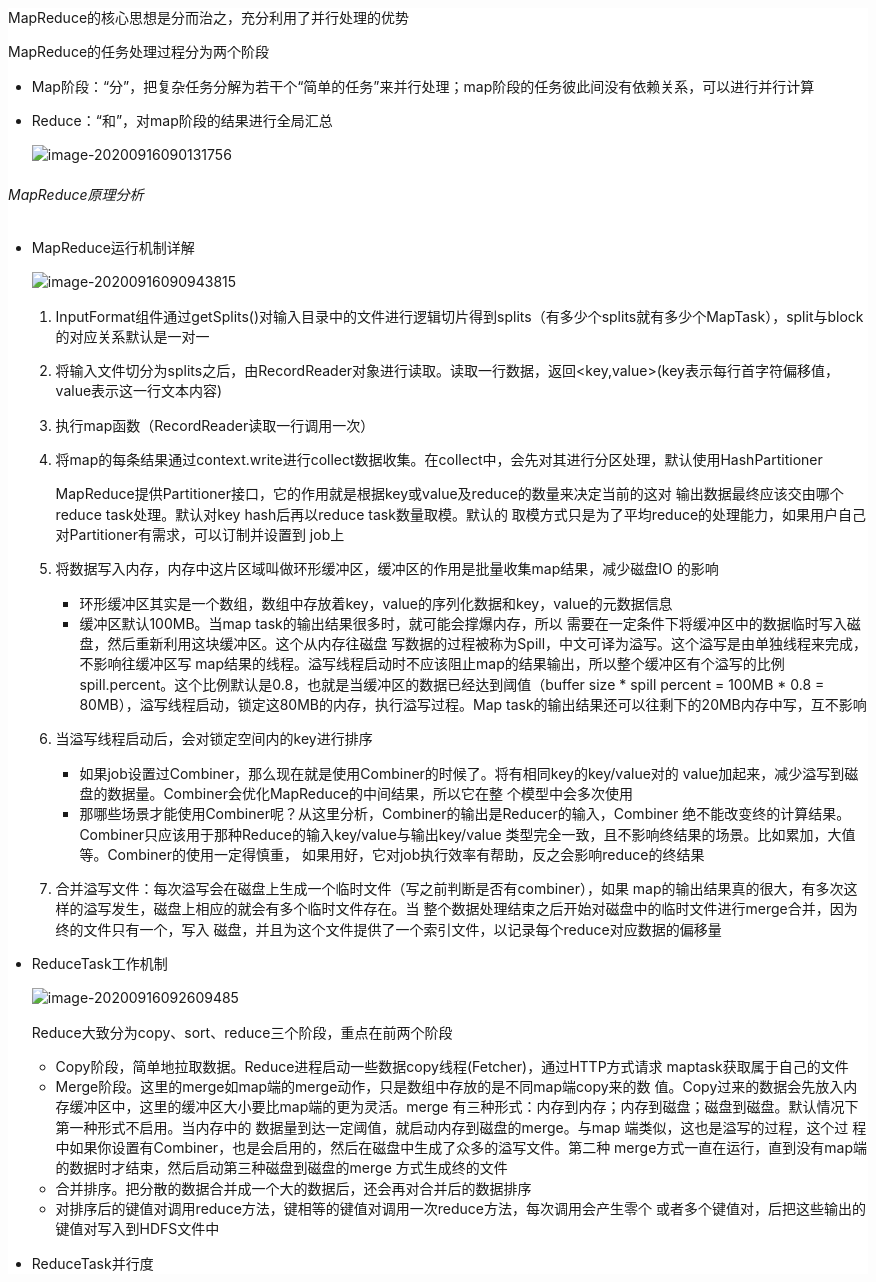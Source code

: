MapReduce的核心思想是分而治之，充分利用了并行处理的优势

MapReduce的任务处理过程分为两个阶段

- Map阶段：“分”，把复杂任务分解为若干个“简单的任务”来并行处理；map阶段的任务彼此间没有依赖关系，可以进行并行计算

- Reduce：“和”，对map阶段的结果进行全局汇总

  ![image-20200916090131756](C:\Users\x1850\AppData\Roaming\Typora\typora-user-images\image-20200916090131756.png)

###### MapReduce原理分析

- MapReduce运行机制详解

  ![image-20200916090943815](C:\Users\x1850\AppData\Roaming\Typora\typora-user-images\image-20200916090943815.png)

  1. InputFormat组件通过getSplits()对输入目录中的文件进行逻辑切片得到splits（有多少个splits就有多少个MapTask），split与block的对应关系默认是一对一

  2. 将输入文件切分为splits之后，由RecordReader对象进行读取。读取一行数据，返回<key,value>(key表示每行首字符偏移值，value表示这一行文本内容)

  3. 执行map函数（RecordReader读取一行调用一次）

  4. 将map的每条结果通过context.write进行collect数据收集。在collect中，会先对其进行分区处理，默认使用HashPartitioner

     MapReduce提供Partitioner接口，它的作用就是根据key或value及reduce的数量来决定当前的这对 输出数据最终应该交由哪个reduce task处理。默认对key hash后再以reduce task数量取模。默认的 取模方式只是为了平均reduce的处理能力，如果用户自己对Partitioner有需求，可以订制并设置到 job上

  5. 将数据写入内存，内存中这片区域叫做环形缓冲区，缓冲区的作用是批量收集map结果，减少磁盘IO 的影响

     - 环形缓冲区其实是一个数组，数组中存放着key，value的序列化数据和key，value的元数据信息
     - 缓冲区默认100MB。当map task的输出结果很多时，就可能会撑爆内存，所以 需要在一定条件下将缓冲区中的数据临时写入磁盘，然后重新利用这块缓冲区。这个从内存往磁盘 写数据的过程被称为Spill，中文可译为溢写。这个溢写是由单独线程来完成，不影响往缓冲区写 map结果的线程。溢写线程启动时不应该阻止map的结果输出，所以整个缓冲区有个溢写的比例 spill.percent。这个比例默认是0.8，也就是当缓冲区的数据已经达到阈值（buffer size * spill percent = 100MB * 0.8 = 80MB），溢写线程启动，锁定这80MB的内存，执行溢写过程。Map task的输出结果还可以往剩下的20MB内存中写，互不影响

  6. 当溢写线程启动后，会对锁定空间内的key进行排序

     - 如果job设置过Combiner，那么现在就是使用Combiner的时候了。将有相同key的key/value对的 value加起来，减少溢写到磁盘的数据量。Combiner会优化MapReduce的中间结果，所以它在整 个模型中会多次使用
     - 那哪些场景才能使用Combiner呢？从这里分析，Combiner的输出是Reducer的输入，Combiner 绝不能改变终的计算结果。Combiner只应该用于那种Reduce的输入key/value与输出key/value 类型完全一致，且不影响终结果的场景。比如累加，大值等。Combiner的使用一定得慎重， 如果用好，它对job执行效率有帮助，反之会影响reduce的终结果

  7. 合并溢写文件：每次溢写会在磁盘上生成一个临时文件（写之前判断是否有combiner），如果 map的输出结果真的很大，有多次这样的溢写发生，磁盘上相应的就会有多个临时文件存在。当 整个数据处理结束之后开始对磁盘中的临时文件进行merge合并，因为终的文件只有一个，写入 磁盘，并且为这个文件提供了一个索引文件，以记录每个reduce对应数据的偏移量

- ReduceTask工作机制

  ![image-20200916092609485](C:\Users\x1850\AppData\Roaming\Typora\typora-user-images\image-20200916092609485.png)

  Reduce大致分为copy、sort、reduce三个阶段，重点在前两个阶段

  - Copy阶段，简单地拉取数据。Reduce进程启动一些数据copy线程(Fetcher)，通过HTTP方式请求 maptask获取属于自己的文件
  - Merge阶段。这里的merge如map端的merge动作，只是数组中存放的是不同map端copy来的数 值。Copy过来的数据会先放入内存缓冲区中，这里的缓冲区大小要比map端的更为灵活。merge 有三种形式：内存到内存；内存到磁盘；磁盘到磁盘。默认情况下第一种形式不启用。当内存中的 数据量到达一定阈值，就启动内存到磁盘的merge。与map 端类似，这也是溢写的过程，这个过 程中如果你设置有Combiner，也是会启用的，然后在磁盘中生成了众多的溢写文件。第二种 merge方式一直在运行，直到没有map端的数据时才结束，然后启动第三种磁盘到磁盘的merge 方式生成终的文件
  - 合并排序。把分散的数据合并成一个大的数据后，还会再对合并后的数据排序
  - 对排序后的键值对调用reduce方法，键相等的键值对调用一次reduce方法，每次调用会产生零个 或者多个键值对，后把这些输出的键值对写入到HDFS文件中

- ReduceTask并行度
